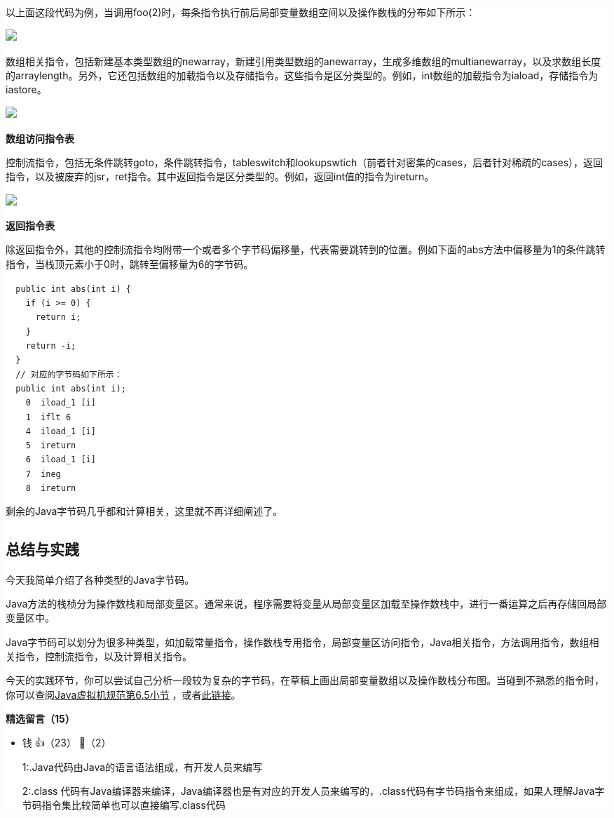 以上面这段代码为例，当调用foo(2)时，每条指令执行前后局部变量数组空间以及操作数栈的分布如下所示：

![](https://static001.geekbang.org/resource/image/47/95/476fa1bcb6b36b5b651c2a4101073295.png?wh=908%2A1292)

数组相关指令，包括新建基本类型数组的newarray，新建引用类型数组的anewarray，生成多维数组的multianewarray，以及求数组长度的arraylength。另外，它还包括数组的加载指令以及存储指令。这些指令是区分类型的。例如，int数组的加载指令为iaload，存储指令为iastore。

![](https://static001.geekbang.org/resource/image/8e/f1/8ee0ed86242a63b566d55297a88da9f1.jpg?wh=1246x764)

**数组访问指令表**

控制流指令，包括无条件跳转goto，条件跳转指令，tableswitch和lookupswtich（前者针对密集的cases，后者针对稀疏的cases），返回指令，以及被废弃的jsr，ret指令。其中返回指令是区分类型的。例如，返回int值的指令为ireturn。

![](https://static001.geekbang.org/resource/image/f5/f0/f5195b5425a9547af9ce8371aef5c4f0.jpg?wh=624%2A331)

**返回指令表**

除返回指令外，其他的控制流指令均附带一个或者多个字节码偏移量，代表需要跳转到的位置。例如下面的abs方法中偏移量为1的条件跳转指令，当栈顶元素小于0时，跳转至偏移量为6的字节码。

```
  public int abs(int i) {
    if (i >= 0) {
      return i;
    }
    return -i;
  }
  // 对应的字节码如下所示：
  public int abs(int i);
    0  iload_1 [i]
    1  iflt 6
    4  iload_1 [i]
    5  ireturn
    6  iload_1 [i]
    7  ineg
    8  ireturn
```

剩余的Java字节码几乎都和计算相关，这里就不再详细阐述了。

## 总结与实践

今天我简单介绍了各种类型的Java字节码。

Java方法的栈桢分为操作数栈和局部变量区。通常来说，程序需要将变量从局部变量区加载至操作数栈中，进行一番运算之后再存储回局部变量区中。

Java字节码可以划分为很多种类型，如加载常量指令，操作数栈专用指令，局部变量区访问指令，Java相关指令，方法调用指令，数组相关指令，控制流指令，以及计算相关指令。

今天的实践环节，你可以尝试自己分析一段较为复杂的字节码，在草稿上画出局部变量数组以及操作数栈分布图。当碰到不熟悉的指令时，你可以查阅[Java虚拟机规范第6.5小节](https://docs.oracle.com/javase/specs/jvms/se10/html/jvms-6.html#jvms-6.5) ，或者[此链接](https://cs.au.dk/~mis/dOvs/jvmspec/ref-Java.html)。
<div><strong>精选留言（15）</strong></div><ul>
<li><span>钱</span> 👍（23） 💬（2）<p>1:.Java代码由Java的语言语法组成，有开发人员来编写

2:.class 代码有Java编译器来编译，Java编译器也是有对应的开发人员来编写的，.class代码有字节码指令来组成，如果人理解Java字节码指令集比较简单也可以直接编写.class代码
